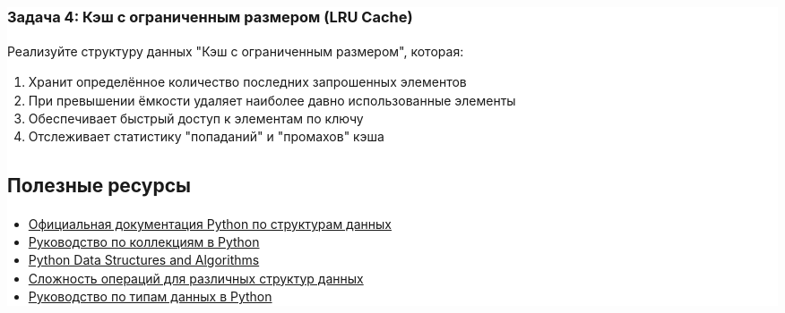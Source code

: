 ### Задача 4: Кэш с ограниченным размером (LRU Cache)
Реализуйте структуру данных "Кэш с ограниченным размером", которая:
1. Хранит определённое количество последних запрошенных элементов
2. При превышении ёмкости удаляет наиболее давно использованные элементы
3. Обеспечивает быстрый доступ к элементам по ключу
4. Отслеживает статистику "попаданий" и "промахов" кэша

## Полезные ресурсы

- [Официальная документация Python по структурам данных](https://docs.python.org/3/tutorial/datastructures.html)
- [Руководство по коллекциям в Python](https://docs.python.org/3/library/collections.html)
- [Python Data Structures and Algorithms](https://realpython.com/python-data-structures/)
- [Сложность операций для различных структур данных](https://wiki.python.org/moin/TimeComplexity)
- [Руководство по типам данных в Python](https://realpython.com/python-data-types/)
